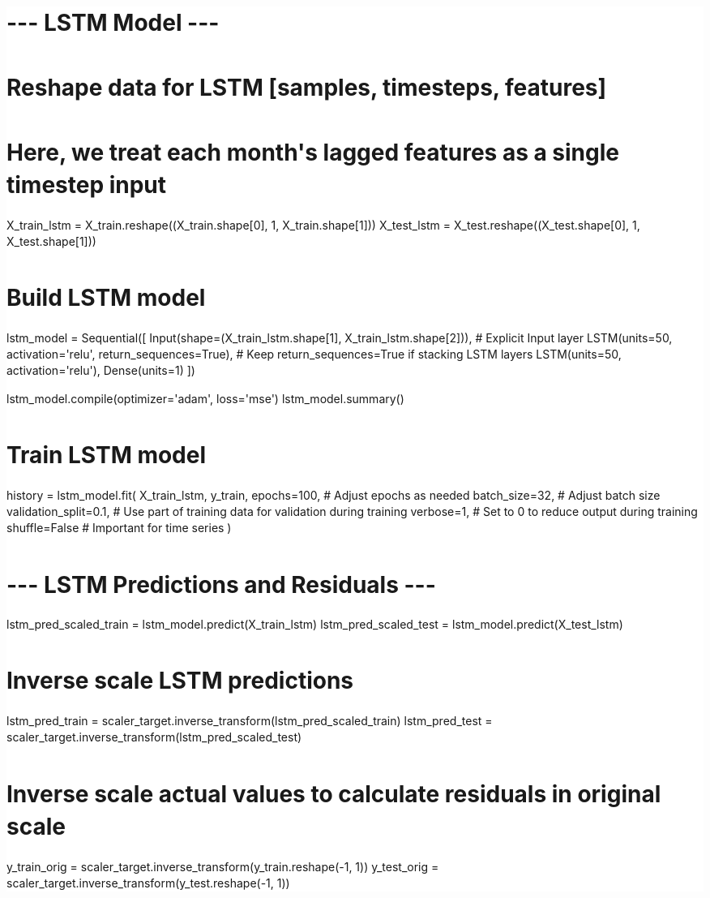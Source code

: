 
# --- LSTM Model ---
# Reshape data for LSTM [samples, timesteps, features]
# Here, we treat each month's lagged features as a single timestep input
X_train_lstm = X_train.reshape((X_train.shape[0], 1, X_train.shape[1]))
X_test_lstm = X_test.reshape((X_test.shape[0], 1, X_test.shape[1]))

# Build LSTM model
lstm_model = Sequential([
    Input(shape=(X_train_lstm.shape[1], X_train_lstm.shape[2])), # Explicit Input layer
    LSTM(units=50, activation='relu', return_sequences=True), # Keep return_sequences=True if stacking LSTM layers
    LSTM(units=50, activation='relu'),
    Dense(units=1)
])

lstm_model.compile(optimizer='adam', loss='mse')
lstm_model.summary()

# Train LSTM model
history = lstm_model.fit(
    X_train_lstm, y_train,
    epochs=100,         # Adjust epochs as needed
    batch_size=32,      # Adjust batch size
    validation_split=0.1, # Use part of training data for validation during training
    verbose=1,          # Set to 0 to reduce output during training
    shuffle=False       # Important for time series
)

# --- LSTM Predictions and Residuals ---
lstm_pred_scaled_train = lstm_model.predict(X_train_lstm)
lstm_pred_scaled_test = lstm_model.predict(X_test_lstm)

# Inverse scale LSTM predictions
lstm_pred_train = scaler_target.inverse_transform(lstm_pred_scaled_train)
lstm_pred_test = scaler_target.inverse_transform(lstm_pred_scaled_test)

# Inverse scale actual values to calculate residuals in original scale
y_train_orig = scaler_target.inverse_transform(y_train.reshape(-1, 1))
y_test_orig = scaler_target.inverse_transform(y_test.reshape(-1, 1))
